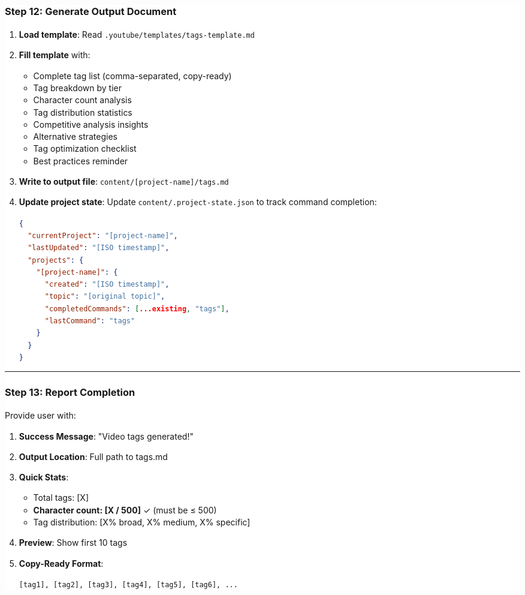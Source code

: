 
### Step 12: Generate Output Document

1. **Load template**: Read `.youtube/templates/tags-template.md`

2. **Fill template** with:

   - Complete tag list (comma-separated, copy-ready)
   - Tag breakdown by tier
   - Character count analysis
   - Tag distribution statistics
   - Competitive analysis insights
   - Alternative strategies
   - Tag optimization checklist
   - Best practices reminder

3. **Write to output file**: `content/[project-name]/tags.md`

4. **Update project state**: Update `content/.project-state.json` to track command completion:
   ```json
   {
     "currentProject": "[project-name]",
     "lastUpdated": "[ISO timestamp]",
     "projects": {
       "[project-name]": {
         "created": "[ISO timestamp]",
         "topic": "[original topic]",
         "completedCommands": [...existing, "tags"],
         "lastCommand": "tags"
       }
     }
   }
   ```

---

### Step 13: Report Completion

Provide user with:

1. **Success Message**: "Video tags generated!"

2. **Output Location**: Full path to tags.md

3. **Quick Stats**:

   - Total tags: [X]
   - **Character count: [X / 500]** ✓ (must be ≤ 500)
   - Tag distribution: [X% broad, X% medium, X% specific]

4. **Preview**: Show first 10 tags

5. **Copy-Ready Format**:

   ```
   [tag1], [tag2], [tag3], [tag4], [tag5], [tag6], ...
   ```

